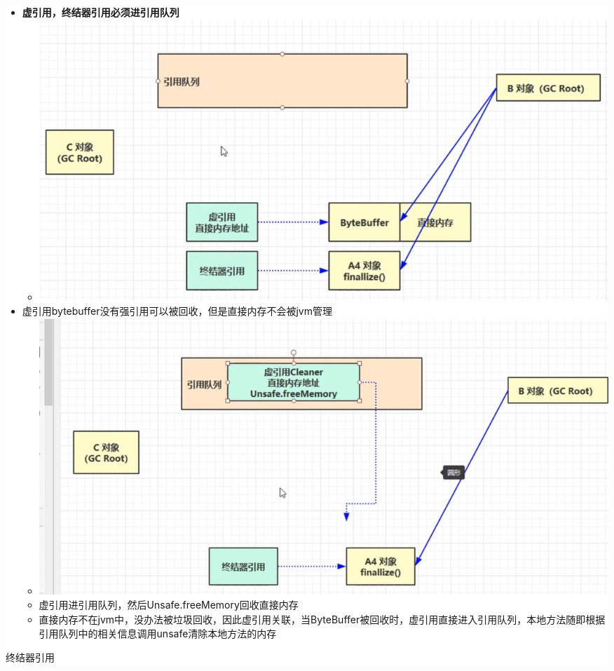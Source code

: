 * **虚引用，终结器引用必须进引用队列** 
  * ![](/static/2022-02-05-22-40-23.png)
* 虚引用bytebuffer没有强引用可以被回收，但是直接内存不会被jvm管理
  * ![](/static/2022-02-06-00-03-34.png)
  * 虚引用进引用队列，然后Unsafe.freeMemory回收直接内存
  * 直接内存不在jvm中，没办法被垃圾回收，因此虚引用关联，当ByteBuffer被回收时，虚引用直接进入引用队列，本地方法随即根据引用队列中的相关信息调用unsafe清除本地方法的内存

终结器引用
